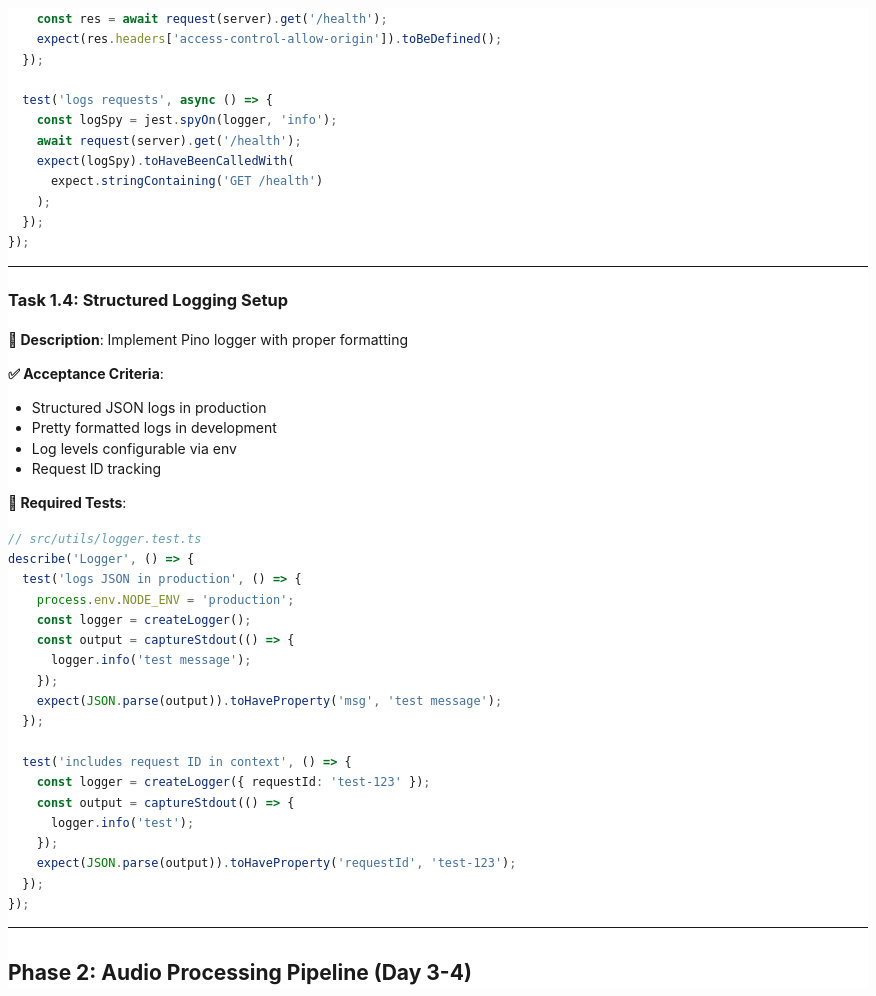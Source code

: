 ```typescript
    const res = await request(server).get('/health');
    expect(res.headers['access-control-allow-origin']).toBeDefined();
  });
  
  test('logs requests', async () => {
    const logSpy = jest.spyOn(logger, 'info');
    await request(server).get('/health');
    expect(logSpy).toHaveBeenCalledWith(
      expect.stringContaining('GET /health')
    );
  });
});
```

---

### **Task 1.4: Structured Logging Setup**

**📝 Description**: Implement Pino logger with proper formatting

**✅ Acceptance Criteria**:
- Structured JSON logs in production
- Pretty formatted logs in development
- Log levels configurable via env
- Request ID tracking

**🧪 Required Tests**:
```typescript
// src/utils/logger.test.ts
describe('Logger', () => {
  test('logs JSON in production', () => {
    process.env.NODE_ENV = 'production';
    const logger = createLogger();
    const output = captureStdout(() => {
      logger.info('test message');
    });
    expect(JSON.parse(output)).toHaveProperty('msg', 'test message');
  });
  
  test('includes request ID in context', () => {
    const logger = createLogger({ requestId: 'test-123' });
    const output = captureStdout(() => {
      logger.info('test');
    });
    expect(JSON.parse(output)).toHaveProperty('requestId', 'test-123');
  });
});
```

---

## **Phase 2: Audio Processing Pipeline (Day 3-4)**
